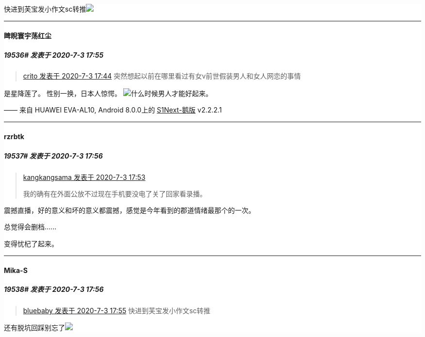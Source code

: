 


快进到芙宝发小作文sc转推<img src="https://static.saraba1st.com/image/smiley/face2017/067.png" referrerpolicy="no-referrer">







-----

####  睥睨寰宇荡红尘  
##### 19536#       发表于 2020-7-3 17:55



<blockquote><a href="httphttps://bbs.saraba1st.com/2b/forum.php?mod=redirect&amp;goto=findpost&amp;pid=48052765&amp;ptid=1941579" target="_blank">crito 发表于 2020-7-3 17:44</a>
突然想起以前在哪里看过有女v前世假装男人和女人网恋的事情</blockquote>
是星降莲了。
性别一换，日本人惊愕。
<img src="https://static.saraba1st.com/image/smiley/face2017/067.png" referrerpolicy="no-referrer">什么时候男人才能好起来。

—— 来自 HUAWEI EVA-AL10, Android 8.0.0上的 [S1Next-鹅版](https://github.com/ykrank/S1-Next/releases) v2.2.2.1







-----

####  rzrbtk  
##### 19537#       发表于 2020-7-3 17:56



<blockquote><a href="httphttps://bbs.saraba1st.com/2b/forum.php?mod=redirect&amp;goto=findpost&amp;pid=48052894&amp;ptid=1941579" target="_blank">kangkangsama 发表于 2020-7-3 17:53</a>

我的确有在外面公放不过现在手机要没电了关了回家看录播。</blockquote>
震撼直播，好的意义和坏的意义都震撼，感觉是今年看到的郡道情绪最那个的一次。

总觉得会删档......

变得忧杞了起来。







-----

####  Mika-S  
##### 19538#       发表于 2020-7-3 17:56



<blockquote><a href="httphttps://bbs.saraba1st.com/2b/forum.php?mod=redirect&amp;goto=findpost&amp;pid=48052926&amp;ptid=1941579" target="_blank">bluebaby 发表于 2020-7-3 17:55</a>
快进到芙宝发小作文sc转推</blockquote>
还有脱坑回踩别忘了<img src="https://static.saraba1st.com/image/smiley/face2017/067.png" referrerpolicy="no-referrer">
